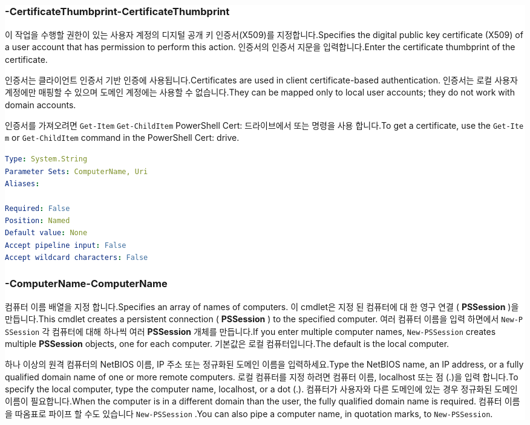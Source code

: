 ### <span data-ttu-id="119f6-233">-CertificateThumbprint</span><span class="sxs-lookup"><span data-stu-id="119f6-233">-CertificateThumbprint</span></span>

<span data-ttu-id="119f6-234">이 작업을 수행할 권한이 있는 사용자 계정의 디지털 공개 키 인증서(X509)를 지정합니다.</span><span class="sxs-lookup"><span data-stu-id="119f6-234">Specifies the digital public key certificate (X509) of a user account that has permission to perform this action.</span></span> <span data-ttu-id="119f6-235">인증서의 인증서 지문을 입력합니다.</span><span class="sxs-lookup"><span data-stu-id="119f6-235">Enter the certificate thumbprint of the certificate.</span></span>

<span data-ttu-id="119f6-236">인증서는 클라이언트 인증서 기반 인증에 사용됩니다.</span><span class="sxs-lookup"><span data-stu-id="119f6-236">Certificates are used in client certificate-based authentication.</span></span> <span data-ttu-id="119f6-237">인증서는 로컬 사용자 계정에만 매핑할 수 있으며 도메인 계정에는 사용할 수 없습니다.</span><span class="sxs-lookup"><span data-stu-id="119f6-237">They can be mapped only to local user accounts; they do not work with domain accounts.</span></span>

<span data-ttu-id="119f6-238">인증서를 가져오려면 `Get-Item` `Get-ChildItem` PowerShell Cert: 드라이브에서 또는 명령을 사용 합니다.</span><span class="sxs-lookup"><span data-stu-id="119f6-238">To get a certificate, use the `Get-Item` or `Get-ChildItem` command in the PowerShell Cert: drive.</span></span>

```yaml
Type: System.String
Parameter Sets: ComputerName, Uri
Aliases:

Required: False
Position: Named
Default value: None
Accept pipeline input: False
Accept wildcard characters: False
```

### <span data-ttu-id="119f6-239">-ComputerName</span><span class="sxs-lookup"><span data-stu-id="119f6-239">-ComputerName</span></span>

<span data-ttu-id="119f6-240">컴퓨터 이름 배열을 지정 합니다.</span><span class="sxs-lookup"><span data-stu-id="119f6-240">Specifies an array of names of computers.</span></span> <span data-ttu-id="119f6-241">이 cmdlet은 지정 된 컴퓨터에 대 한 영구 연결 ( **PSSession** )을 만듭니다.</span><span class="sxs-lookup"><span data-stu-id="119f6-241">This cmdlet creates a persistent connection ( **PSSession** ) to the specified computer.</span></span> <span data-ttu-id="119f6-242">여러 컴퓨터 이름을 입력 하면에서 `New-PSSession` 각 컴퓨터에 대해 하나씩 여러 **PSSession** 개체를 만듭니다.</span><span class="sxs-lookup"><span data-stu-id="119f6-242">If you enter multiple computer names, `New-PSSession` creates multiple **PSSession** objects, one for each computer.</span></span> <span data-ttu-id="119f6-243">기본값은 로컬 컴퓨터입니다.</span><span class="sxs-lookup"><span data-stu-id="119f6-243">The default is the local computer.</span></span>

<span data-ttu-id="119f6-244">하나 이상의 원격 컴퓨터의 NetBIOS 이름, IP 주소 또는 정규화된 도메인 이름을 입력하세요.</span><span class="sxs-lookup"><span data-stu-id="119f6-244">Type the NetBIOS name, an IP address, or a fully qualified domain name of one or more remote computers.</span></span> <span data-ttu-id="119f6-245">로컬 컴퓨터를 지정 하려면 컴퓨터 이름, localhost 또는 점 (.)을 입력 합니다.</span><span class="sxs-lookup"><span data-stu-id="119f6-245">To specify the local computer, type the computer name, localhost, or a dot (.).</span></span> <span data-ttu-id="119f6-246">컴퓨터가 사용자와 다른 도메인에 있는 경우 정규화된 도메인 이름이 필요합니다.</span><span class="sxs-lookup"><span data-stu-id="119f6-246">When the computer is in a different domain than the user, the fully qualified domain name is required.</span></span> <span data-ttu-id="119f6-247">컴퓨터 이름을 따옴표로 파이프 할 수도 있습니다 `New-PSSession` .</span><span class="sxs-lookup"><span data-stu-id="119f6-247">You can also pipe a computer name, in quotation marks, to `New-PSSession`.</span></span>
